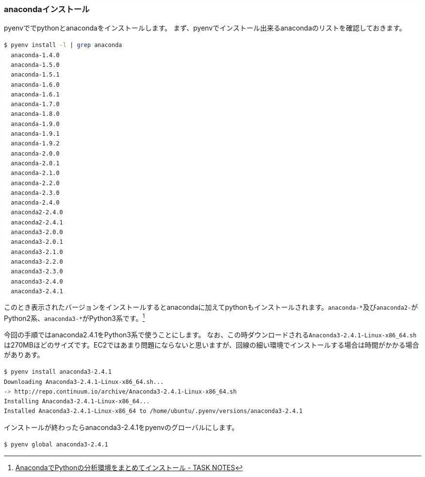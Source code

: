### anacondaインストール

pyenvででpythonとanacondaをインストールします。
まず、pyenvでインストール出来るanacondaのリストを確認しておきます。

```bash
$ pyenv install -l | grep anaconda
  anaconda-1.4.0
  anaconda-1.5.0
  anaconda-1.5.1
  anaconda-1.6.0
  anaconda-1.6.1
  anaconda-1.7.0
  anaconda-1.8.0
  anaconda-1.9.0
  anaconda-1.9.1
  anaconda-1.9.2
  anaconda-2.0.0
  anaconda-2.0.1
  anaconda-2.1.0
  anaconda-2.2.0
  anaconda-2.3.0
  anaconda-2.4.0
  anaconda2-2.4.0
  anaconda2-2.4.1
  anaconda3-2.0.0
  anaconda3-2.0.1
  anaconda3-2.1.0
  anaconda3-2.2.0
  anaconda3-2.3.0
  anaconda3-2.4.0
  anaconda3-2.4.1
```

このとき表示されたバージョンをインストールするとanacondaに加えてpythonもインストールされます。`anaconda-*`及び`anaconda2-`がPython2系、`anaconda3-*`がPython3系です。[^3]

今回の手順ではanaconda2.4.1をPython3系で使うことにします。
なお、この時ダウンロードされる`Anaconda3-2.4.1-Linux-x86_64.sh`は270MBほどのサイズです。EC2ではあまり問題にならないと思いますが、回線の細い環境でインストールする場合は時間がかかる場合がありあす。

```bash
$ pyenv install anaconda3-2.4.1
Downloading Anaconda3-2.4.1-Linux-x86_64.sh...
-> http://repo.continuum.io/archive/Anaconda3-2.4.1-Linux-x86_64.sh
Installing Anaconda3-2.4.1-Linux-x86_64...
Installed Anaconda3-2.4.1-Linux-x86_64 to /home/ubuntu/.pyenv/versions/anaconda3-2.4.1
```

インストールが終わったらanaconda3-2.4.1をpyenvのグローバルにします。

```bash
$ pyenv global anaconda3-2.4.1 
```


[^1]: [Ubuntu14.04 - Ubuntu 14.04 の .bash_profile ファイル のファイル名 は、.profile に変わっていた件 - Qiita](http://qiita.com/HirofumiYashima/items/4b1db4f05fc11d160b4e)
[^2]: [shell - シェルの再起動 - Qiita](http://qiita.com/rentalname@github/items/14b32c0b50b277837528)
[^3]: [AnacondaでPythonの分析環境をまとめてインストール - TASK NOTES](http://www.task-notes.com/entry/20151116/1447642800)
[^4]: [Configuring Jupyter applications — Jupyter Documentation 4.1.0b1 documentation](http://jupyter.readthedocs.org/en/latest/config.html#python-config-files)
[^5]: [ipython notebookをリモートサーバ上で動かす。 - 忘れないようにメモっとく](http://akiniwa.hatenablog.jp/entry/2013/11/25/001805)